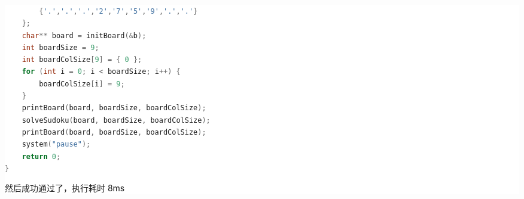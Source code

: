 ```c
		{'.','.','.','2','7','5','9','.','.'}
	};
	char** board = initBoard(&b);
	int boardSize = 9;
	int boardColSize[9] = { 0 };
	for (int i = 0; i < boardSize; i++) {
		boardColSize[i] = 9;
	}
	printBoard(board, boardSize, boardColSize);
	solveSudoku(board, boardSize, boardColSize);
	printBoard(board, boardSize, boardColSize);
	system("pause");
	return 0;
}
```

然后成功通过了，执行耗时 8ms
